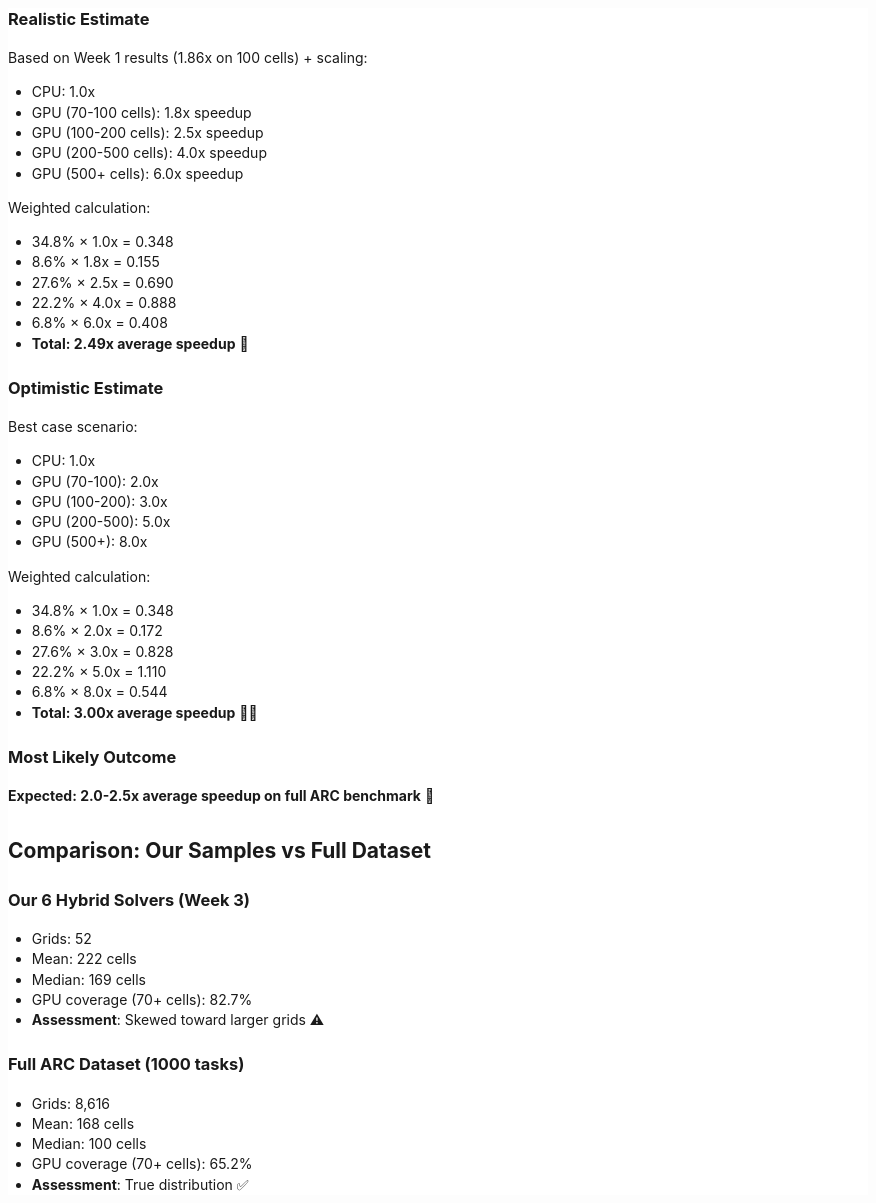 ### Realistic Estimate
Based on Week 1 results (1.86x on 100 cells) + scaling:
- CPU: 1.0x
- GPU (70-100 cells): 1.8x speedup
- GPU (100-200 cells): 2.5x speedup
- GPU (200-500 cells): 4.0x speedup
- GPU (500+ cells): 6.0x speedup

Weighted calculation:
- 34.8% × 1.0x = 0.348
- 8.6% × 1.8x = 0.155
- 27.6% × 2.5x = 0.690
- 22.2% × 4.0x = 0.888
- 6.8% × 6.0x = 0.408
- **Total: 2.49x average speedup** 🚀

### Optimistic Estimate
Best case scenario:
- CPU: 1.0x
- GPU (70-100): 2.0x
- GPU (100-200): 3.0x
- GPU (200-500): 5.0x
- GPU (500+): 8.0x

Weighted calculation:
- 34.8% × 1.0x = 0.348
- 8.6% × 2.0x = 0.172
- 27.6% × 3.0x = 0.828
- 22.2% × 5.0x = 1.110
- 6.8% × 8.0x = 0.544
- **Total: 3.00x average speedup** 🚀🚀

### Most Likely Outcome

**Expected: 2.0-2.5x average speedup on full ARC benchmark** 🎯

## Comparison: Our Samples vs Full Dataset

### Our 6 Hybrid Solvers (Week 3)
- Grids: 52
- Mean: 222 cells
- Median: 169 cells
- GPU coverage (70+ cells): 82.7%
- **Assessment**: Skewed toward larger grids ⚠️

### Full ARC Dataset (1000 tasks)
- Grids: 8,616
- Mean: 168 cells
- Median: 100 cells
- GPU coverage (70+ cells): 65.2%
- **Assessment**: True distribution ✅
